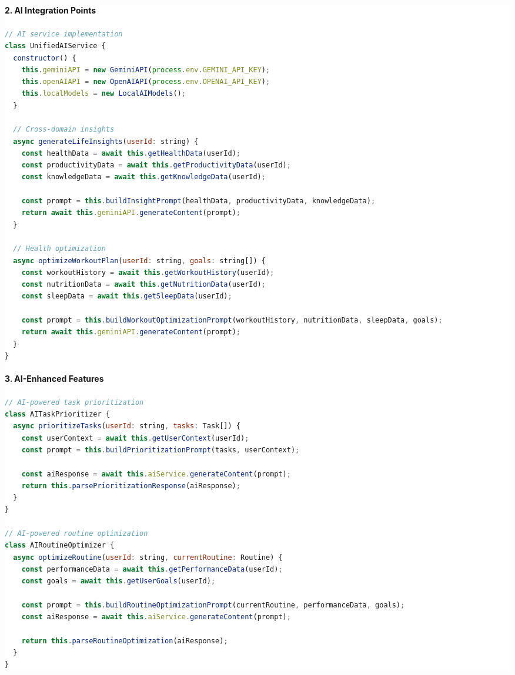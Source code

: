 #### 2. AI Integration Points
```javascript
// AI service implementation
class UnifiedAIService {
  constructor() {
    this.geminiAPI = new GeminiAPI(process.env.GEMINI_API_KEY);
    this.openAIAPI = new OpenAIAPI(process.env.OPENAI_API_KEY);
    this.localModels = new LocalAIModels();
  }

  // Cross-domain insights
  async generateLifeInsights(userId: string) {
    const healthData = await this.getHealthData(userId);
    const productivityData = await this.getProductivityData(userId);
    const knowledgeData = await this.getKnowledgeData(userId);
    
    const prompt = this.buildInsightPrompt(healthData, productivityData, knowledgeData);
    return await this.geminiAPI.generateContent(prompt);
  }

  // Health optimization
  async optimizeWorkoutPlan(userId: string, goals: string[]) {
    const workoutHistory = await this.getWorkoutHistory(userId);
    const nutritionData = await this.getNutritionData(userId);
    const sleepData = await this.getSleepData(userId);
    
    const prompt = this.buildWorkoutOptimizationPrompt(workoutHistory, nutritionData, sleepData, goals);
    return await this.geminiAPI.generateContent(prompt);
  }
}
```

#### 3. AI-Enhanced Features
```javascript
// AI-powered task prioritization
class AITaskPrioritizer {
  async prioritizeTasks(userId: string, tasks: Task[]) {
    const userContext = await this.getUserContext(userId);
    const prompt = this.buildPrioritizationPrompt(tasks, userContext);
    
    const aiResponse = await this.aiService.generateContent(prompt);
    return this.parsePrioritizationResponse(aiResponse);
  }
}

// AI-powered routine optimization
class AIRoutineOptimizer {
  async optimizeRoutine(userId: string, currentRoutine: Routine) {
    const performanceData = await this.getPerformanceData(userId);
    const goals = await this.getUserGoals(userId);
    
    const prompt = this.buildRoutineOptimizationPrompt(currentRoutine, performanceData, goals);
    const aiResponse = await this.aiService.generateContent(prompt);
    
    return this.parseRoutineOptimization(aiResponse);
  }
}
```
